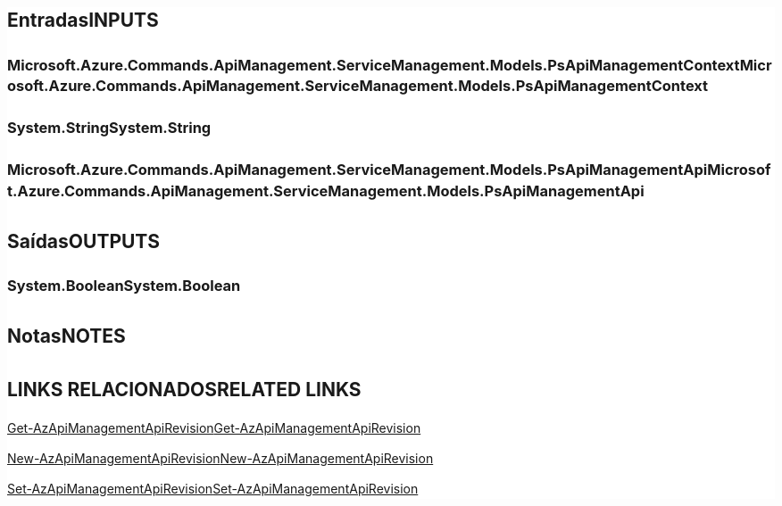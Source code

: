 ## <span data-ttu-id="2b1f4-141">Entradas</span><span class="sxs-lookup"><span data-stu-id="2b1f4-141">INPUTS</span></span>

### <span data-ttu-id="2b1f4-142">Microsoft.Azure.Commands.ApiManagement.ServiceManagement.Models.PsApiManagementContext</span><span class="sxs-lookup"><span data-stu-id="2b1f4-142">Microsoft.Azure.Commands.ApiManagement.ServiceManagement.Models.PsApiManagementContext</span></span>

### <span data-ttu-id="2b1f4-143">System.String</span><span class="sxs-lookup"><span data-stu-id="2b1f4-143">System.String</span></span>

### <span data-ttu-id="2b1f4-144">Microsoft.Azure.Commands.ApiManagement.ServiceManagement.Models.PsApiManagementApi</span><span class="sxs-lookup"><span data-stu-id="2b1f4-144">Microsoft.Azure.Commands.ApiManagement.ServiceManagement.Models.PsApiManagementApi</span></span>

## <span data-ttu-id="2b1f4-145">Saídas</span><span class="sxs-lookup"><span data-stu-id="2b1f4-145">OUTPUTS</span></span>

### <span data-ttu-id="2b1f4-146">System.Boolean</span><span class="sxs-lookup"><span data-stu-id="2b1f4-146">System.Boolean</span></span>

## <span data-ttu-id="2b1f4-147">Notas</span><span class="sxs-lookup"><span data-stu-id="2b1f4-147">NOTES</span></span>

## <span data-ttu-id="2b1f4-148">LINKS RELACIONADOS</span><span class="sxs-lookup"><span data-stu-id="2b1f4-148">RELATED LINKS</span></span>

[<span data-ttu-id="2b1f4-149">Get-AzApiManagementApiRevision</span><span class="sxs-lookup"><span data-stu-id="2b1f4-149">Get-AzApiManagementApiRevision</span></span>](./Get-AzApiManagementApiRevision.md)

[<span data-ttu-id="2b1f4-150">New-AzApiManagementApiRevision</span><span class="sxs-lookup"><span data-stu-id="2b1f4-150">New-AzApiManagementApiRevision</span></span>](./New-AzApiManagementApiRevision.md)

[<span data-ttu-id="2b1f4-151">Set-AzApiManagementApiRevision</span><span class="sxs-lookup"><span data-stu-id="2b1f4-151">Set-AzApiManagementApiRevision</span></span>](./Set-AzApiManagementApiRevision.md)